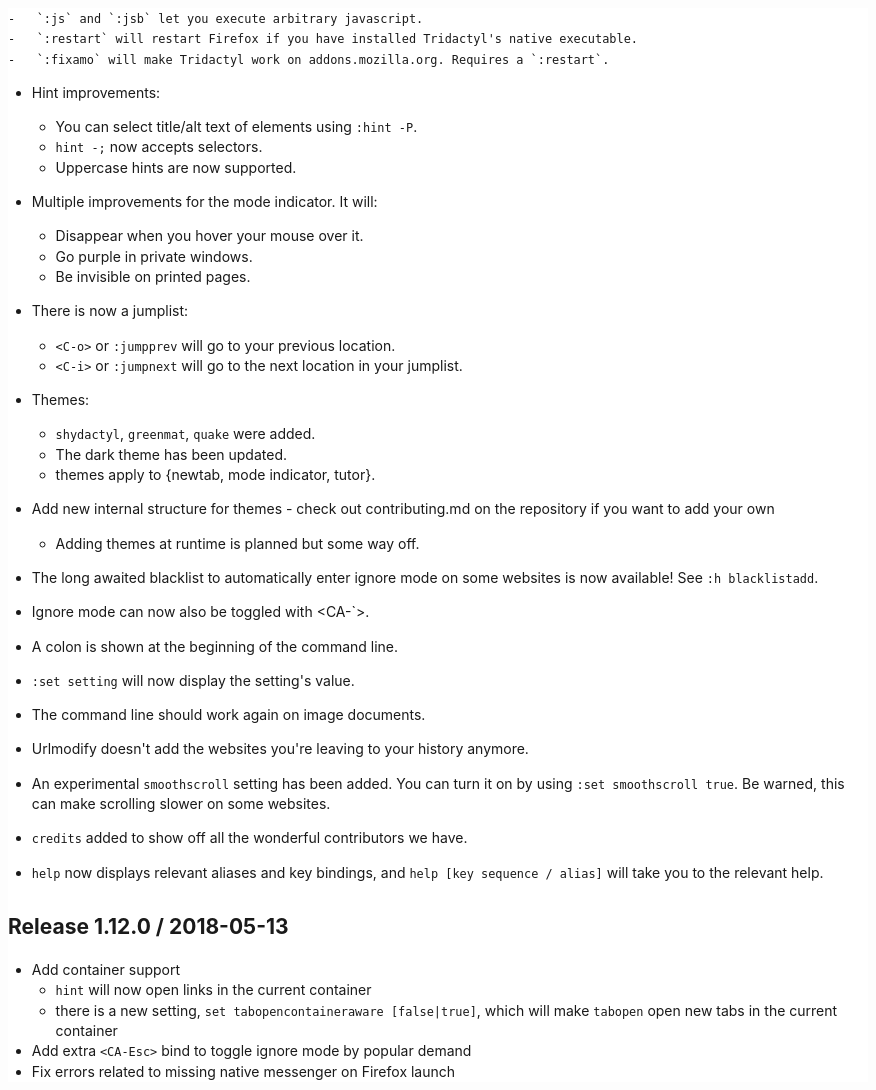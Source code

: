     -   `:js` and `:jsb` let you execute arbitrary javascript.
    -   `:restart` will restart Firefox if you have installed Tridactyl's native executable.
    -   `:fixamo` will make Tridactyl work on addons.mozilla.org. Requires a `:restart`.

-   Hint improvements:

    -   You can select title/alt text of elements using `:hint -P`.
    -   `hint -;` now accepts selectors.
    -   Uppercase hints are now supported.

-   Multiple improvements for the mode indicator. It will:

    -   Disappear when you hover your mouse over it.
    -   Go purple in private windows.
    -   Be invisible on printed pages.

-   There is now a jumplist:

    -   `<C-o>` or `:jumpprev` will go to your previous location.
    -   `<C-i>` or `:jumpnext` will go to the next location in your jumplist.

-   Themes:

    -   `shydactyl`, `greenmat`, `quake` were added.
    -   The dark theme has been updated.
    -   themes apply to {newtab, mode indicator, tutor}.

-   Add new internal structure for themes - check out contributing.md on the repository if you want to add your own

    -   Adding themes at runtime is planned but some way off.

-   The long awaited blacklist to automatically enter ignore mode on some websites is now available! See `:h blacklistadd`.

-   Ignore mode can now also be toggled with <CA-`>.

-   A colon is shown at the beginning of the command line.

-   `:set setting` will now display the setting's value.

-   The command line should work again on image documents.

-   Urlmodify doesn't add the websites you're leaving to your history anymore.

-   An experimental `smoothscroll` setting has been added. You can turn it on by using `:set smoothscroll true`. Be warned, this can make scrolling slower on some websites.

-   `credits` added to show off all the wonderful contributors we have.

-   `help` now displays relevant aliases and key bindings, and `help [key sequence / alias]` will take you to the relevant help.

## Release 1.12.0 / 2018-05-13

-   Add container support
    -   `hint` will now open links in the current container
    -   there is a new setting, `set tabopencontaineraware [false|true]`, which will make `tabopen` open new tabs in the current container
-   Add extra `<CA-Esc>` bind to toggle ignore mode by popular demand
-   Fix errors related to missing native messenger on Firefox launch
